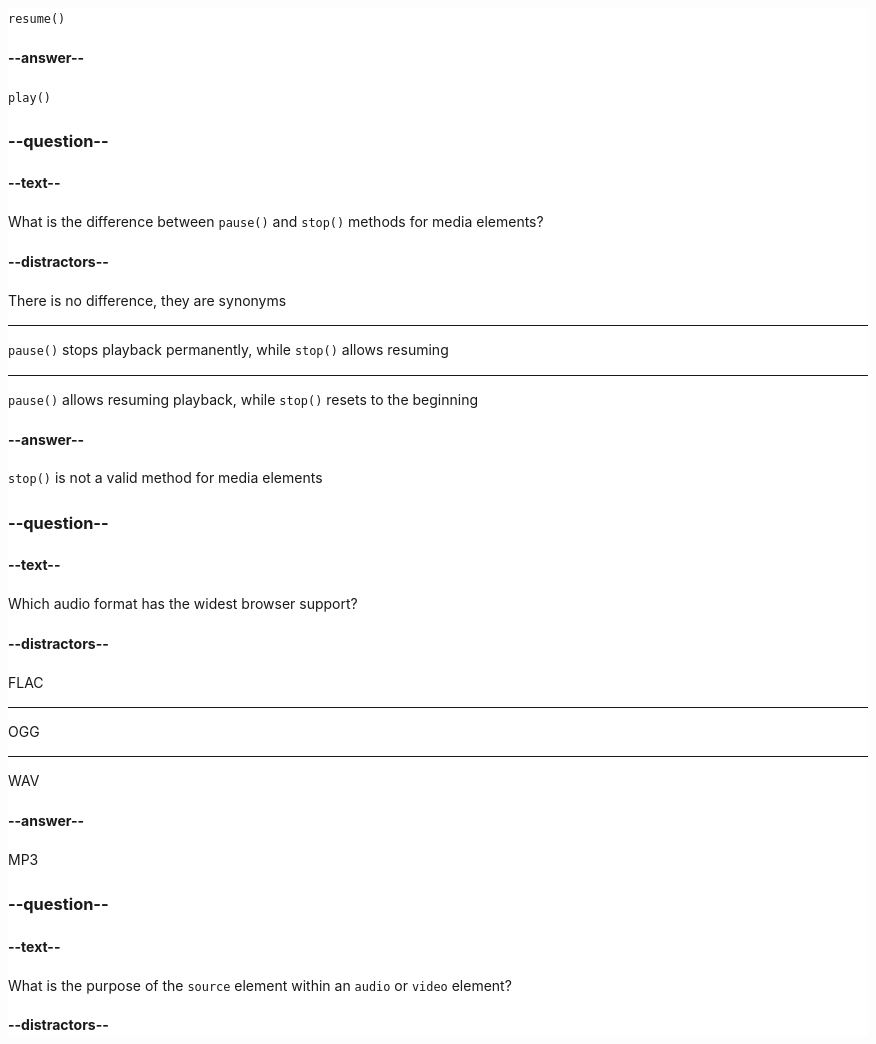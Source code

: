 
`resume()`

#### --answer--

`play()`

### --question--

#### --text--

What is the difference between `pause()` and `stop()` methods for media elements?

#### --distractors--

There is no difference, they are synonyms

---

`pause()` stops playback permanently, while `stop()` allows resuming

---

`pause()` allows resuming playback, while `stop()` resets to the beginning

#### --answer--

`stop()` is not a valid method for media elements

### --question--

#### --text--

Which audio format has the widest browser support?

#### --distractors--

FLAC

---

OGG

---

WAV

#### --answer--

MP3

### --question--

#### --text--

What is the purpose of the `source` element within an `audio` or `video` element?

#### --distractors--
